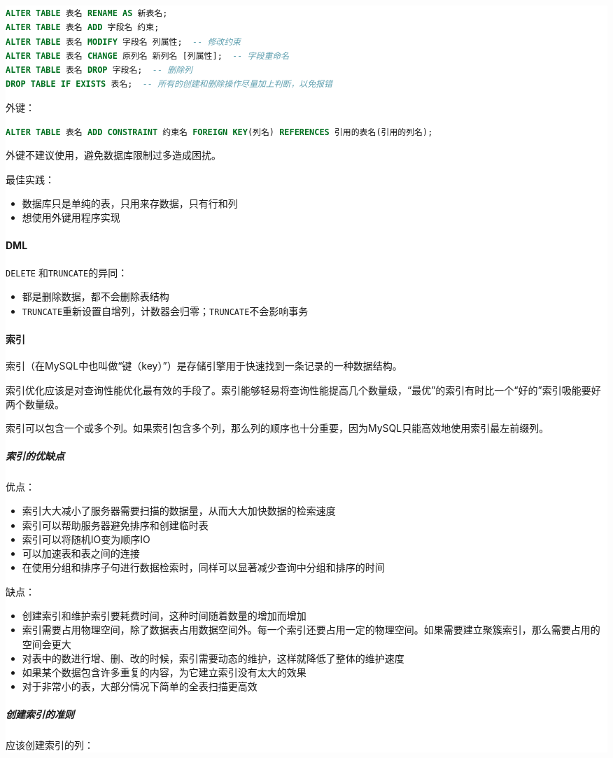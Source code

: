 ```sql
ALTER TABLE 表名 RENAME AS 新表名;
ALTER TABLE 表名 ADD 字段名 约束;
ALTER TABLE 表名 MODIFY 字段名 列属性;  -- 修改约束
ALTER TABLE 表名 CHANGE 原列名 新列名 [列属性];  -- 字段重命名
ALTER TABLE 表名 DROP 字段名;  -- 删除列
DROP TABLE IF EXISTS 表名;  -- 所有的创建和删除操作尽量加上判断，以免报错
```

外键：

```sql
ALTER TABLE 表名 ADD CONSTRAINT 约束名 FOREIGN KEY(列名) REFERENCES 引用的表名(引用的列名);
```

外键不建议使用，避免数据库限制过多造成困扰。

最佳实践：

+ 数据库只是单纯的表，只用来存数据，只有行和列
+ 想使用外键用程序实现

#### DML

`DELETE` 和`TRUNCATE`的异同：

+ 都是删除数据，都不会删除表结构
+ `TRUNCATE`重新设置自增列，计数器会归零；`TRUNCATE`不会影响事务

#### 索引

索引（在MySQL中也叫做“键（key）”）是存储引擎用于快速找到一条记录的一种数据结构。

索引优化应该是对查询性能优化最有效的手段了。索引能够轻易将查询性能提高几个数量级，“最优”的索引有时比一个“好的”索引吸能要好两个数量级。

索引可以包含一个或多个列。如果索引包含多个列，那么列的顺序也十分重要，因为MySQL只能高效地使用索引最左前缀列。

##### 索引的优缺点

优点：

+ 索引大大减小了服务器需要扫描的数据量，从而大大加快数据的检索速度
+ 索引可以帮助服务器避免排序和创建临时表
+ 索引可以将随机IO变为顺序IO
+ 可以加速表和表之间的连接
+ 在使用分组和排序子句进行数据检索时，同样可以显著减少查询中分组和排序的时间

缺点：

+ 创建索引和维护索引要耗费时间，这种时间随着数量的增加而增加
+ 索引需要占用物理空间，除了数据表占用数据空间外。每一个索引还要占用一定的物理空间。如果需要建立聚簇索引，那么需要占用的空间会更大
+ 对表中的数进行增、删、改的时候，索引需要动态的维护，这样就降低了整体的维护速度
+ 如果某个数据包含许多重复的内容，为它建立索引没有太大的效果
+ 对于非常小的表，大部分情况下简单的全表扫描更高效

##### 创建索引的准则

应该创建索引的列：
